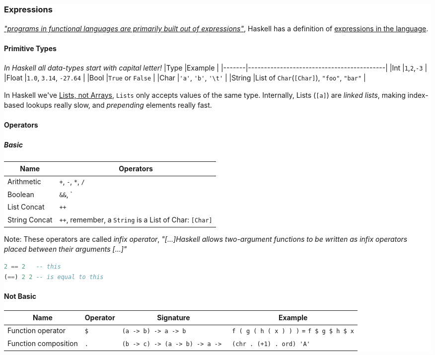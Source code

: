 ### Expressions
[_"programs in functional languages are primarily built out of expressions"_](https://cs3110.github.io/textbook/chapters/basics/expressions.html#:~:text=programs%20in%20functional%20languages%20are%20primarily%20built%20out%20of%20expressions), Haskell has a definition of [expressions in the language](https://www.haskell.org/onlinereport/haskell2010/haskellch3.html). 

#### Primitive Types
_In Haskell all data-types start with capital letter!_
|Type   |Example                                    |
|-------|-------------------------------------------|
|Int    |`1`,`2`,`-3`                               |
|Float  |`1.0`, `3.14`, `-27.64`                    |
|Bool   |`True` or `False`                          |
|Char   |`'a'`, `'b'`, `'\t'`                       |
|String |List of `Char`(`[Char]`), `"foo"`, `"bar"` |

In Haskell we've [Lists, not Arrays](https://www.vacationlabs.com/haskell/basic-types-and-functions.html#lists-not-arrays), `Lists` only accepts values of the same type.
Internally, Lists (`[a]`) are _linked lists_, making index-based lookups really slow, and _prepending_ elements really fast.


#### Operators

##### Basic
|Name         |Operators                                                 |
|-------------|----------------------------------------------------------|
|Arithmetic   |`+`, `-`, `*`, `/`                                        |
|Boolean      |`&&`, `||`, `==`, `/=`(different), `not`(boolean negation)|
|List Concat  |`++`                                                      |
|String Concat|`++`, remember, a `String` is a List of Char: `[Char]`    |

Note: These operators are called _infix operator_, _"[...]Haskell allows two-argument functions to be written as infix operators placed between their arguments [...]"_
```haskell 
2 == 2   -- this
(==) 2 2 -- is equal to this
```

#### Not Basic

|Name                  | Operator | Signature                       | Example                                 |
|----------------------|----------|---------------------------------|-----------------------------------------|
| Function operator    | `$`      | `(a -> b) -> a -> b`            | `f ( g ( h ( x ) ) )` = `f $ g $ h $ x` |
| Function composition | `.`      | `(b -> c) -> (a -> b) -> a -> ` | `(chr . (+1) . ord) 'A'`                |
